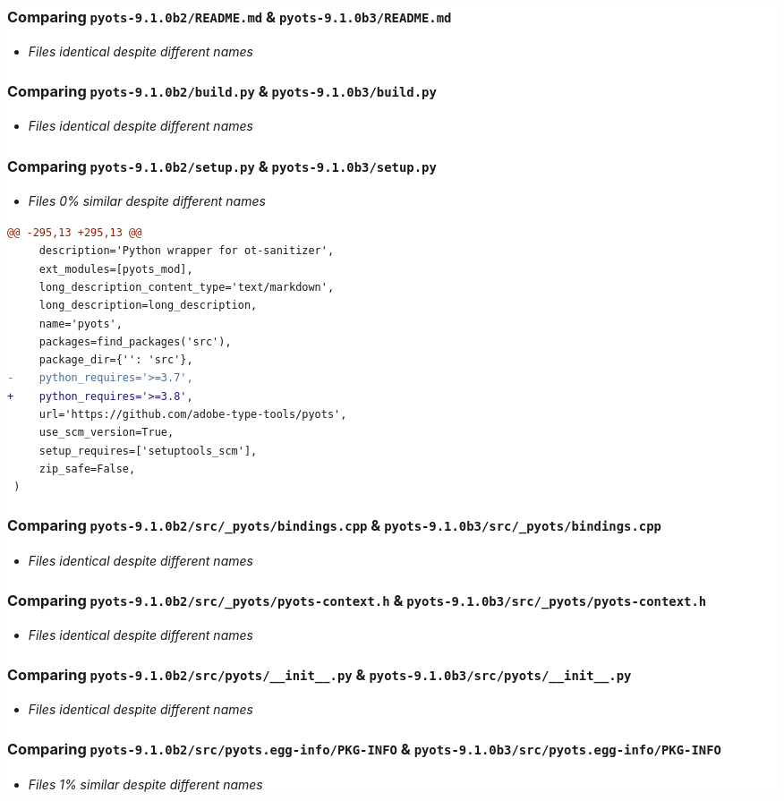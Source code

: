### Comparing `pyots-9.1.0b2/README.md` & `pyots-9.1.0b3/README.md`

 * *Files identical despite different names*

### Comparing `pyots-9.1.0b2/build.py` & `pyots-9.1.0b3/build.py`

 * *Files identical despite different names*

### Comparing `pyots-9.1.0b2/setup.py` & `pyots-9.1.0b3/setup.py`

 * *Files 0% similar despite different names*

```diff
@@ -295,13 +295,13 @@
     description='Python wrapper for ot-sanitizer',
     ext_modules=[pyots_mod],
     long_description_content_type='text/markdown',
     long_description=long_description,
     name='pyots',
     packages=find_packages('src'),
     package_dir={'': 'src'},
-    python_requires='>=3.7',
+    python_requires='>=3.8',
     url='https://github.com/adobe-type-tools/pyots',
     use_scm_version=True,
     setup_requires=['setuptools_scm'],
     zip_safe=False,
 )
```

### Comparing `pyots-9.1.0b2/src/_pyots/bindings.cpp` & `pyots-9.1.0b3/src/_pyots/bindings.cpp`

 * *Files identical despite different names*

### Comparing `pyots-9.1.0b2/src/_pyots/pyots-context.h` & `pyots-9.1.0b3/src/_pyots/pyots-context.h`

 * *Files identical despite different names*

### Comparing `pyots-9.1.0b2/src/pyots/__init__.py` & `pyots-9.1.0b3/src/pyots/__init__.py`

 * *Files identical despite different names*

### Comparing `pyots-9.1.0b2/src/pyots.egg-info/PKG-INFO` & `pyots-9.1.0b3/src/pyots.egg-info/PKG-INFO`

 * *Files 1% similar despite different names*
